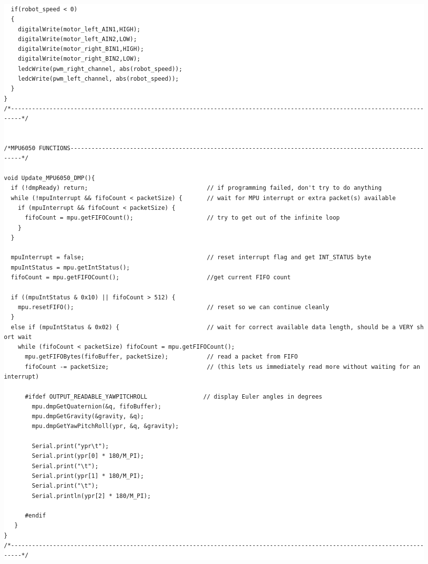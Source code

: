       if(robot_speed < 0)                                     
      {                            
        digitalWrite(motor_left_AIN1,HIGH);                  
        digitalWrite(motor_left_AIN2,LOW);
        digitalWrite(motor_right_BIN1,HIGH);                  
        digitalWrite(motor_right_BIN2,LOW);
        ledcWrite(pwm_right_channel, abs(robot_speed));
        ledcWrite(pwm_left_channel, abs(robot_speed));
      }
    }
    /*---------------------------------------------------------------------------------------------------------------------------*/
    
    
    /*MPU6050 FUNCTIONS----------------------------------------------------------------------------------------------------------*/
    
    void Update_MPU6050_DMP(){
      if (!dmpReady) return;                                  // if programming failed, don't try to do anything
      while (!mpuInterrupt && fifoCount < packetSize) {       // wait for MPU interrupt or extra packet(s) available
        if (mpuInterrupt && fifoCount < packetSize) { 
          fifoCount = mpu.getFIFOCount();                     // try to get out of the infinite loop
        }  
      }
      
      mpuInterrupt = false;                                   // reset interrupt flag and get INT_STATUS byte
      mpuIntStatus = mpu.getIntStatus();
      fifoCount = mpu.getFIFOCount();                         //get current FIFO count
        
      if ((mpuIntStatus & 0x10) || fifoCount > 512) {
        mpu.resetFIFO();                                      // reset so we can continue cleanly
      }
      else if (mpuIntStatus & 0x02) {                         // wait for correct available data length, should be a VERY short wait
        while (fifoCount < packetSize) fifoCount = mpu.getFIFOCount();
          mpu.getFIFOBytes(fifoBuffer, packetSize);           // read a packet from FIFO
          fifoCount -= packetSize;                            // (this lets us immediately read more without waiting for an interrupt)
          
          #ifdef OUTPUT_READABLE_YAWPITCHROLL                // display Euler angles in degrees
            mpu.dmpGetQuaternion(&q, fifoBuffer);
            mpu.dmpGetGravity(&gravity, &q);
            mpu.dmpGetYawPitchRoll(ypr, &q, &gravity);
            
            Serial.print("ypr\t");
            Serial.print(ypr[0] * 180/M_PI);
            Serial.print("\t");
            Serial.print(ypr[1] * 180/M_PI);
            Serial.print("\t");
            Serial.println(ypr[2] * 180/M_PI);
            
          #endif
       }    
    }
    /*---------------------------------------------------------------------------------------------------------------------------*/
    